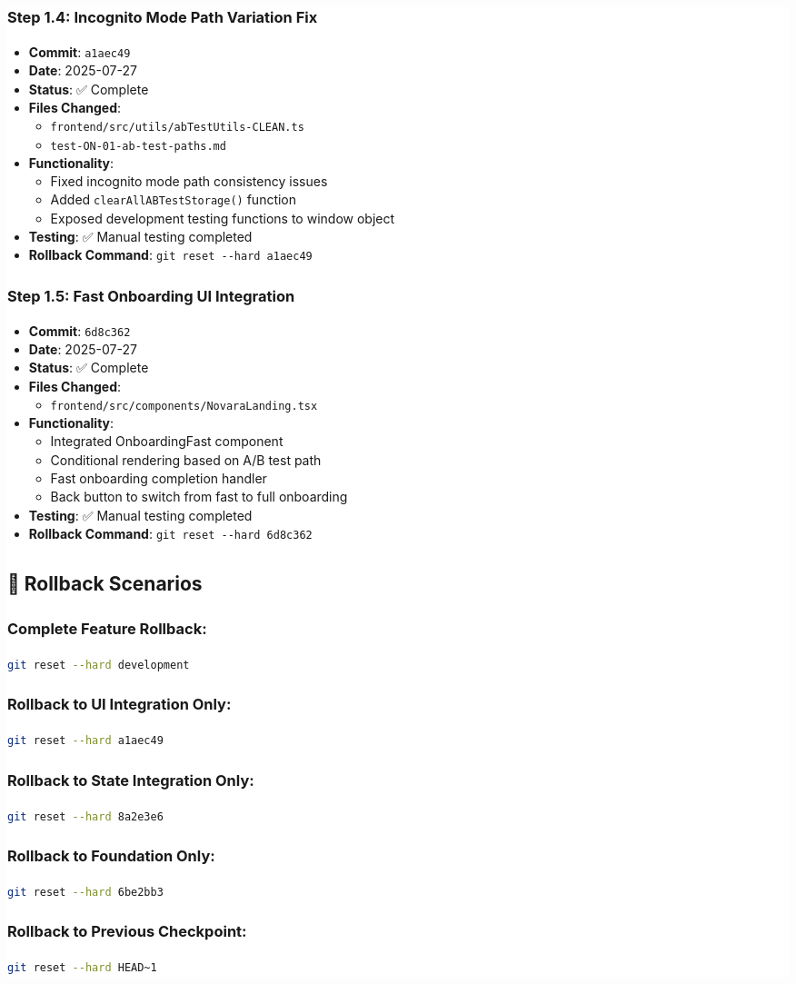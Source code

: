 ### **Step 1.4: Incognito Mode Path Variation Fix**
- **Commit**: `a1aec49`
- **Date**: 2025-07-27
- **Status**: ✅ Complete
- **Files Changed**:
  - `frontend/src/utils/abTestUtils-CLEAN.ts`
  - `test-ON-01-ab-test-paths.md`
- **Functionality**:
  - Fixed incognito mode path consistency issues
  - Added `clearAllABTestStorage()` function
  - Exposed development testing functions to window object
- **Testing**: ✅ Manual testing completed
- **Rollback Command**: `git reset --hard a1aec49`

### **Step 1.5: Fast Onboarding UI Integration**
- **Commit**: `6d8c362`
- **Date**: 2025-07-27
- **Status**: ✅ Complete
- **Files Changed**:
  - `frontend/src/components/NovaraLanding.tsx`
- **Functionality**:
  - Integrated OnboardingFast component
  - Conditional rendering based on A/B test path
  - Fast onboarding completion handler
  - Back button to switch from fast to full onboarding
- **Testing**: ✅ Manual testing completed
- **Rollback Command**: `git reset --hard 6d8c362`

## 🚨 **Rollback Scenarios**

### **Complete Feature Rollback:**
```bash
git reset --hard development
```

### **Rollback to UI Integration Only:**
```bash
git reset --hard a1aec49
```

### **Rollback to State Integration Only:**
```bash
git reset --hard 8a2e3e6
```

### **Rollback to Foundation Only:**
```bash
git reset --hard 6be2bb3
```

### **Rollback to Previous Checkpoint:**
```bash
git reset --hard HEAD~1
```
